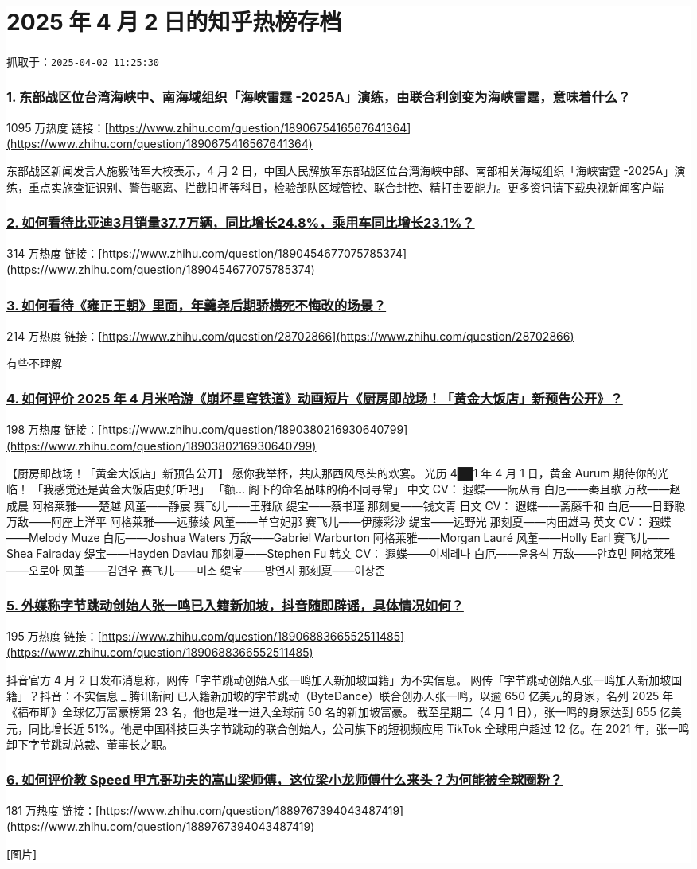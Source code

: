 # 2025 年 4 月 2 日的知乎热榜存档

抓取于：`2025-04-02 11:25:30`

### [1. 东部战区位台湾海峡中、南海域组织「海峡雷霆 -2025A」演练，由联合利剑变为海峡雷霆，意味着什么？](https://www.zhihu.com/question/1890675416567641364)
1095 万热度 链接：[https://www.zhihu.com/question/1890675416567641364](https://www.zhihu.com/question/1890675416567641364)

东部战区新闻发言人施毅陆军大校表示，4 月 2 日，中国人民解放军东部战区位台湾海峡中部、南部相关海域组织「海峡雷霆 -2025A」演练，重点实施查证识别、警告驱离、拦截扣押等科目，检验部队区域管控、联合封控、精打击要能力。更多资讯请下载央视新闻客户端

### [2. 如何看待比亚迪3月销量37.7万辆，同比增长24.8%，乘用车同比增长23.1%？](https://www.zhihu.com/question/1890454677075785374)
314 万热度 链接：[https://www.zhihu.com/question/1890454677075785374](https://www.zhihu.com/question/1890454677075785374)



### [3. 如何看待《雍正王朝》里面，年羹尧后期骄横死不悔改的场景？](https://www.zhihu.com/question/28702866)
214 万热度 链接：[https://www.zhihu.com/question/28702866](https://www.zhihu.com/question/28702866)

有些不理解

### [4. 如何评价 2025 年 4 月米哈游《崩坏星穹铁道》动画短片《厨房即战场！「黄金大饭店」新预告公开》？](https://www.zhihu.com/question/1890380216930640799)
198 万热度 链接：[https://www.zhihu.com/question/1890380216930640799](https://www.zhihu.com/question/1890380216930640799)

【厨房即战场！「黄金大饭店」新预告公开】 愿你我举杯，共庆那西风尽头的欢宴。 光历 4██1 年 4 月 1 日，黄金 Aurum 期待你的光临！ 「我感觉还是黄金大饭店更好听吧」 「额... 阁下的命名品味的确不同寻常」 中文 CV： 遐蝶——阮从青 白厄——秦且歌 万敌——赵成晨 阿格莱雅——楚越 风堇——静宸 赛飞儿——王雅欣 缇宝——蔡书瑾 那刻夏——钱文青 日文 CV： 遐蝶——斋藤千和 白厄——日野聪 万敌——阿座上洋平 阿格莱雅——远藤绫 风堇——羊宫妃那 赛飞儿——伊藤彩沙 缇宝——远野光 那刻夏——内田雄马 英文 CV： 遐蝶——Melody Muze 白厄——Joshua Waters 万敌——Gabriel Warburton 阿格莱雅——Morgan Lauré 风堇——Holly Earl 赛飞儿——Shea Fairaday 缇宝——Hayden Daviau 那刻夏——Stephen Fu 韩文 CV： 遐蝶——이세레나 白厄——윤용식 万敌——안효민 阿格莱雅——오로아 风堇——김연우 赛飞儿——미소 缇宝——방연지 那刻夏——이상준

### [5. 外媒称字节跳动创始人张一鸣已入籍新加坡，抖音随即辟谣，具体情况如何？](https://www.zhihu.com/question/1890688366552511485)
195 万热度 链接：[https://www.zhihu.com/question/1890688366552511485](https://www.zhihu.com/question/1890688366552511485)

抖音官方 4 月 2 日发布消息称，网传「字节跳动创始人张一鸣加入新加坡国籍」为不实信息。 网传「字节跳动创始人张一鸣加入新加坡国籍」？抖音：不实信息 _ 腾讯新闻 已入籍新加坡的字节跳动（ByteDance）联合创办人张一鸣，以逾 650 亿美元的身家，名列 2025 年《福布斯》全球亿万富豪榜第 23 名，他也是唯一进入全球前 50 名的新加坡富豪。 截至星期二（4 月 1 日），张一鸣的身家达到 655 亿美元，同比增长近 51%。他是中国科技巨头字节跳动的联合创始人，公司旗下的短视频应用 TikTok 全球用户超过 12 亿。在 2021 年，张一鸣卸下字节跳动总裁、董事长之职。

### [6. 如何评价教 Speed 甲亢哥功夫的嵩山梁师傅，这位梁小龙师傅什么来头？为何能被全球圈粉？](https://www.zhihu.com/question/1889767394043487419)
181 万热度 链接：[https://www.zhihu.com/question/1889767394043487419](https://www.zhihu.com/question/1889767394043487419)

[图片]
